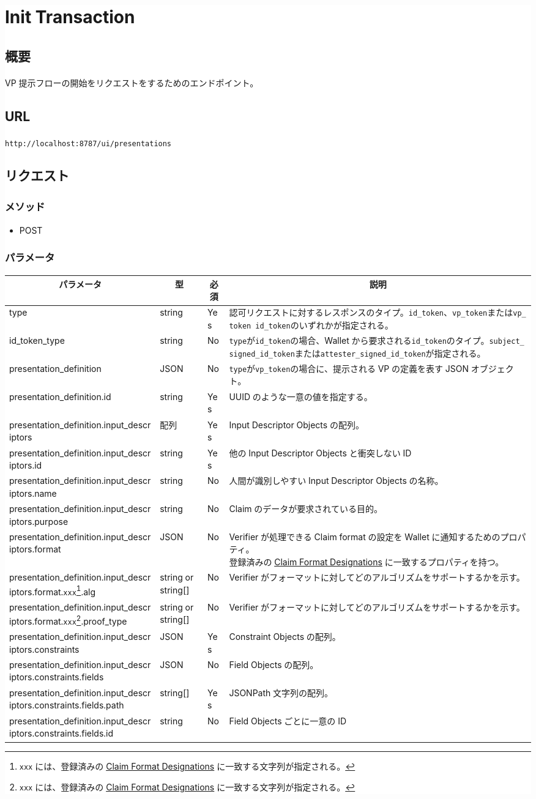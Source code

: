 # Init Transaction

## 概要

VP 提示フローの開始をリクエストをするためのエンドポイント。

## URL

`http://localhost:8787/ui/presentations`

## リクエスト

### メソッド

- POST

### パラメータ

| パラメータ                                                                    | 型                 | 必須 | 説明                                                                                                                                                                                                                                              |
| ----------------------------------------------------------------------------- | ------------------ | ---- | ------------------------------------------------------------------------------------------------------------------------------------------------------------------------------------------------------------------------------------------------- |
| type                                                                          | string             | Yes  | 認可リクエストに対するレスポンスのタイプ。`id_token`、`vp_token`または`vp_token id_token`のいずれかが指定される。                                                                                                                                 |
| id_token_type                                                                 | string             | No   | `type`が`id_token`の場合、Wallet から要求される`id_token`のタイプ。`subject_signed_id_token`または`attester_signed_id_token`が指定される。                                                                                                        |
| presentation_definition                                                       | JSON               | No   | `type`が`vp_token`の場合に、提示される VP の定義を表す JSON オブジェクト。                                                                                                                                                                        |
| presentation_definition.id                                                    | string             | Yes  | UUID のような一意の値を指定する。                                                                                                                                                                                                                 |
| presentation_definition.input_descriptors                                     | 配列               | Yes  | Input Descriptor Objects の配列。                                                                                                                                                                                                                 |
| presentation_definition.input_descriptors.id                                  | string             | Yes  | 他の Input Descriptor Objects と衝突しない ID                                                                                                                                                                                                     |
| presentation_definition.input_descriptors.name                                | string             | No   | 人間が識別しやすい Input Descriptor Objects の名称。                                                                                                                                                                                              |
| presentation_definition.input_descriptors.purpose                             | string             | No   | Claim のデータが要求されている目的。                                                                                                                                                                                                              |
| presentation_definition.input_descriptors.format                              | JSON               | No   | Verifier が処理できる Claim format の設定を Wallet に通知するためのプロパティ。<br>登録済みの [Claim Format Designations](https://identity.foundation/claim-format-registry/#registry) に一致するプロパティを持つ。                               |
| presentation_definition.input_descriptors.format.`xxx`[^1].alg                | string or string[] | No   | Verifier がフォーマットに対してどのアルゴリズムをサポートするかを示す。                                                                                                                                                                           |
| presentation_definition.input_descriptors.format.`xxx`[^1].proof_type         | string or string[] | No   | Verifier がフォーマットに対してどのアルゴリズムをサポートするかを示す。                                                                                                                                                                           |
| presentation_definition.input_descriptors.constraints                         | JSON               | Yes  | Constraint Objects の配列。                                                                                                                                                                                                                       |
| presentation_definition.input_descriptors.constraints.fields                  | JSON               | No   | Field Objects の配列。                                                                                                                                                                                                                            |
| presentation_definition.input_descriptors.constraints.fields.path             | string[]           | Yes  | JSONPath 文字列の配列。                                                                                                                                                                                                                           |
| presentation_definition.input_descriptors.constraints.fields.id               | string             | No   | Field Objects ごとに一意の ID                                                                                                                                                                                                                     |

[^1]: `xxx` には、登録済みの [Claim Format Designations](https://identity.foundation/claim-format-registry/#registry) に一致する文字列が指定される。